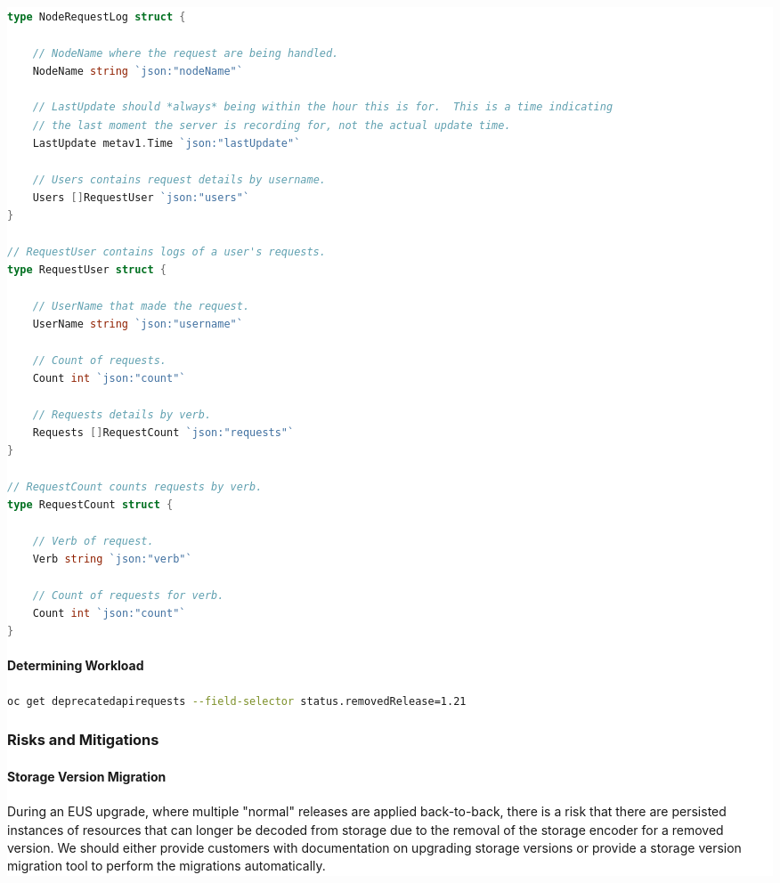 ```go
type NodeRequestLog struct {

	// NodeName where the request are being handled.
	NodeName string `json:"nodeName"`

	// LastUpdate should *always* being within the hour this is for.  This is a time indicating
	// the last moment the server is recording for, not the actual update time.
	LastUpdate metav1.Time `json:"lastUpdate"`

	// Users contains request details by username.
	Users []RequestUser `json:"users"`
}

// RequestUser contains logs of a user's requests.
type RequestUser struct {

	// UserName that made the request.
	UserName string `json:"username"`

	// Count of requests.
	Count int `json:"count"`

	// Requests details by verb.
	Requests []RequestCount `json:"requests"`
}

// RequestCount counts requests by verb.
type RequestCount struct {

	// Verb of request.
	Verb string `json:"verb"`

	// Count of requests for verb.
	Count int `json:"count"`
}

```

#### Determining Workload

```sh
oc get deprecatedapirequests --field-selector status.removedRelease=1.21
```

### Risks and Mitigations

#### Storage Version Migration

During an EUS upgrade, where multiple "normal" releases are applied back-to-back, there is a risk that there are
persisted instances of resources that can longer be decoded from storage due to the removal of the storage encoder for a
removed version. We should either provide customers with documentation on upgrading storage versions or provide a
storage version migration tool to perform the migrations automatically.
